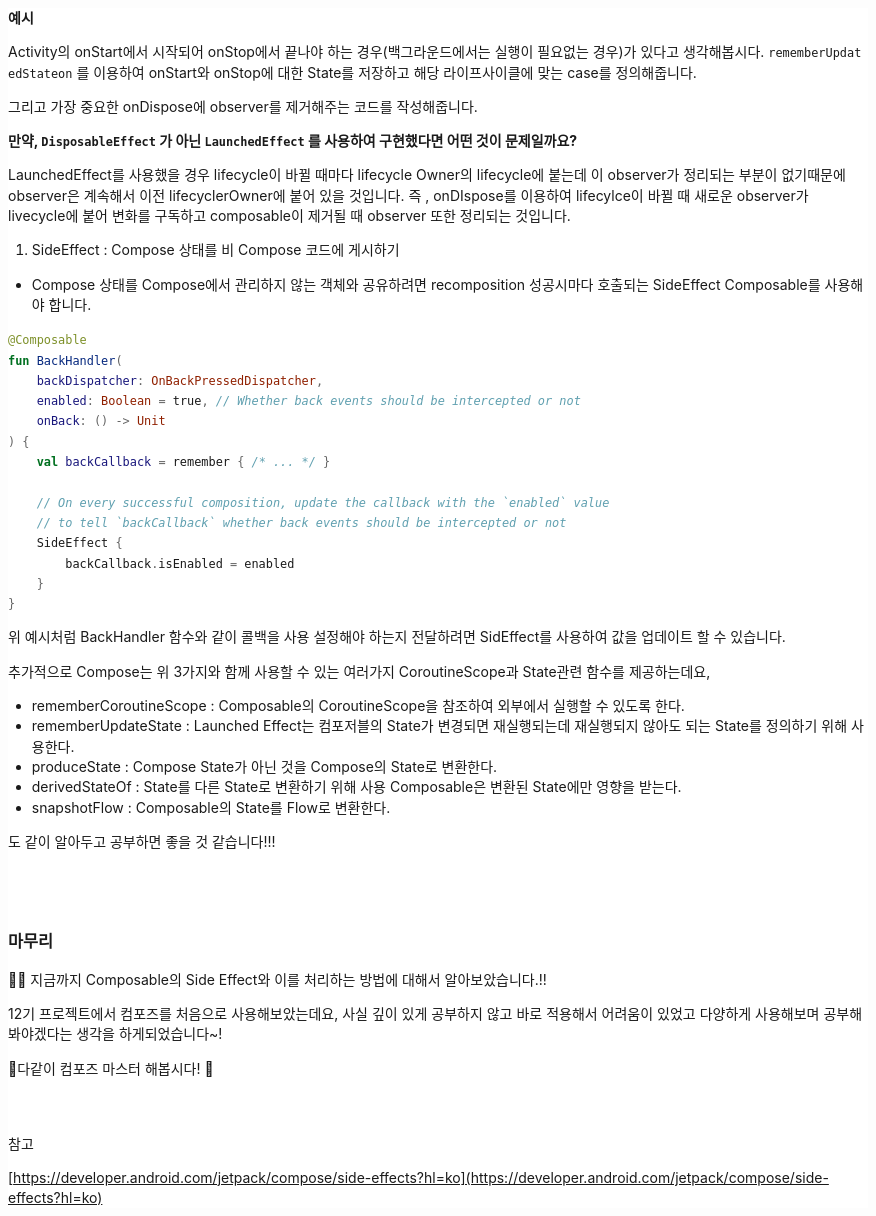 **예시**

Activity의 onStart에서 시작되어 onStop에서 끝나야 하는 경우(백그라운드에서는 실행이 필요없는 경우)가 있다고 생각해봅시다. `rememberUpdatedStateon` 를 이용하여 onStart와 onStop에 대한 State를 저장하고  해당 라이프사이클에 맞는 case를 정의해줍니다. 

그리고 가장 중요한 onDispose에 observer를 제거해주는 코드를 작성해줍니다. 

**만약, `DisposableEffect` 가 아닌 `LaunchedEffect` 를 사용하여 구현했다면 어떤 것이 문제일까요?**

LaunchedEffect를 사용했을 경우 lifecycle이 바뀔 때마다 lifecycle Owner의 lifecycle에 붙는데 이 observer가 정리되는 부분이 없기때문에 observer은 계속해서 이전 lifecyclerOwner에 붙어 있을 것입니다. 즉 , onDIspose를 이용하여 lifecylce이 바뀔 때 새로운 observer가 livecycle에 붙어 변화를 구독하고 composable이 제거될 때 observer 또한 정리되는 것입니다.

1. SideEffect :  Compose 상태를 비 Compose 코드에 게시하기
- Compose 상태를 Compose에서 관리하지 않는 객체와 공유하려면 recomposition 성공시마다 호출되는 SideEffect Composable를 사용해야 합니다.

```kotlin
@Composable
fun BackHandler(
    backDispatcher: OnBackPressedDispatcher,
    enabled: Boolean = true, // Whether back events should be intercepted or not
    onBack: () -> Unit
) {
    val backCallback = remember { /* ... */ }

    // On every successful composition, update the callback with the `enabled` value
    // to tell `backCallback` whether back events should be intercepted or not
    SideEffect {
        backCallback.isEnabled = enabled
    }
}
```

위 예시처럼 BackHandler 함수와 같이 콜백을 사용 설정해야 하는지 전달하려면 SidEffect를 사용하여 값을 업데이트 할 수 있습니다.

추가적으로 Compose는 위 3가지와 함께 사용할 수 있는 여러가지 CoroutineScope과 State관련 함수를 제공하는데요,

- rememberCoroutineScope : Composable의 CoroutineScope을 참조하여 외부에서 실행할 수 있도록 한다.
- rememberUpdateState : Launched Effect는 컴포저블의 State가 변경되면 재실행되는데 재실행되지 않아도 되는 State를 정의하기 위해 사용한다.
- produceState : Compose State가 아닌 것을 Compose의 State로 변환한다.
- derivedStateOf : State를 다른 State로 변환하기 위해 사용 Composable은 변환된 State에만 영향을 받는다.
- snapshotFlow : Composable의 State를 Flow로 변환한다.

도 같이 알아두고 공부하면 좋을 것 같습니다!!!


<br></br>
### 마무리

🧚🏻 지금까지 Composable의 Side Effect와 이를 처리하는 방법에 대해서 알아보았습니다.!!

12기 프로젝트에서 컴포즈를 처음으로 사용해보았는데요, 사실 깊이 있게 공부하지 않고 바로 적용해서 어려움이 있었고 다양하게 사용해보며 공부해봐야겠다는 생각을 하게되었습니다~!

 🚗다같이 컴포즈 마스터 해봅시다! 🚗 


<br></br>
참고

[https://developer.android.com/jetpack/compose/side-effects?hl=ko](https://developer.android.com/jetpack/compose/side-effects?hl=ko)